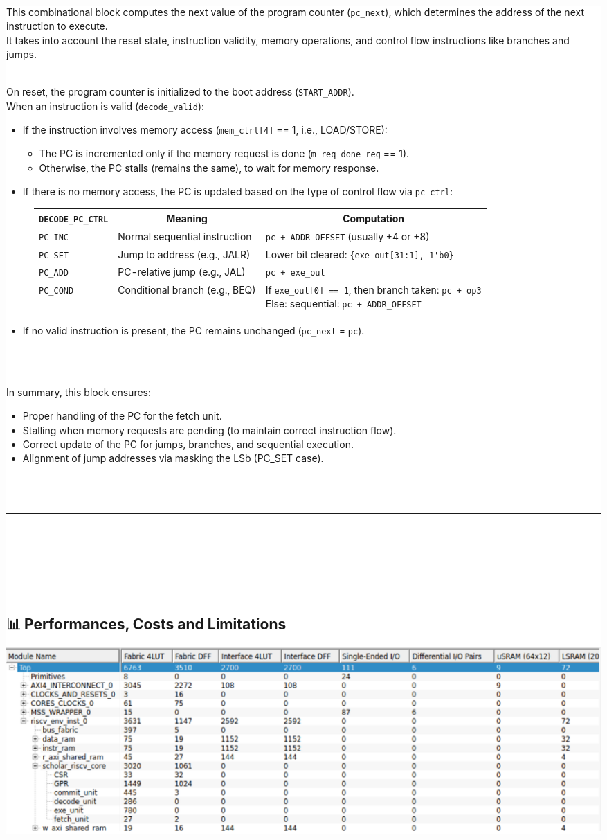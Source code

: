 This combinational block computes the next value of the program counter (`pc_next`), which determines the address of the next instruction to execute.<br>
It takes into account the reset state, instruction validity, memory operations, and control flow instructions like branches and jumps.<br>
<br>

On reset, the program counter is initialized to the boot address (`START_ADDR`).<br>
When an instruction is valid (`decode_valid`):

- If the instruction involves memory access (`mem_ctrl[4]` == 1, i.e., LOAD/STORE):
    - The PC is incremented only if the memory request is done (`m_req_done_reg` == 1).
    - Otherwise, the PC stalls (remains the same), to wait for memory response.

- If there is no memory access, the PC is updated based on the type of control flow via `pc_ctrl`:<br>

<div style="margin-left: 40px">

| `DECODE_PC_CTRL` | Meaning                             | Computation                                   |
|------------------|-------------------------------------|-----------------------------------------------|
| `PC_INC`         | Normal sequential instruction       | `pc + ADDR_OFFSET` (usually +4 or +8)     |
| `PC_SET`         | Jump to address (e.g., JALR)        | Lower bit cleared: `{exe_out[31:1], 1'b0}`    |
| `PC_ADD`         | PC-relative jump (e.g., JAL)        | `pc + exe_out`                            |
| `PC_COND`        | Conditional branch (e.g., BEQ)      | If `exe_out[0] == 1`, then branch taken: `pc + op3` <br>Else: sequential: `pc + ADDR_OFFSET` |

</div>

- If no valid instruction is present, the PC remains unchanged (`pc_next` = `pc`).

<br>
<br>

In summary, this block ensures:
- Proper handling of the PC for the fetch unit.
- Stalling when memory requests are pending (to maintain correct instruction flow).
- Correct update of the PC for jumps, branches, and sequential execution.
- Alignment of jump addresses via masking the LSb (PC_SET case).

<br>
<br>

---

<br>
<br>
<br>
<br>
<br>

## 📊 Performances, Costs and Limitations

![SCHOLAR_RISC-V_ressources](./img/SCHOLAR_RISC-V_ressources.png)